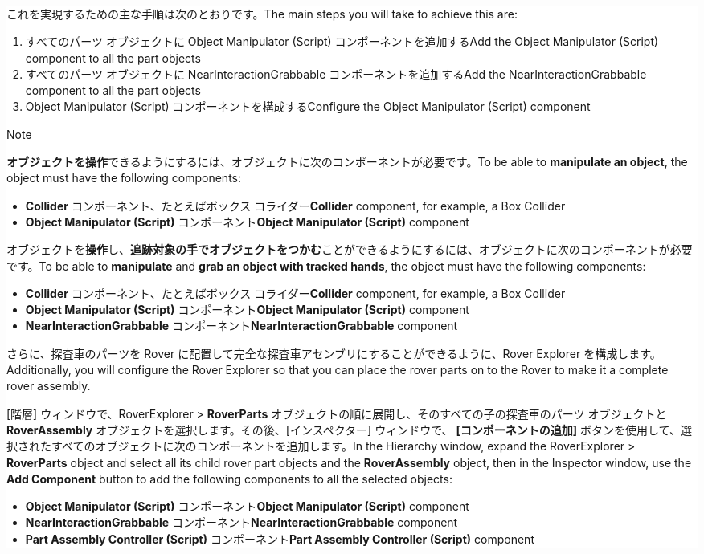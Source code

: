 <span data-ttu-id="2f375-113">これを実現するための主な手順は次のとおりです。</span><span class="sxs-lookup"><span data-stu-id="2f375-113">The main steps you will take to achieve this are:</span></span>

1. <span data-ttu-id="2f375-114">すべてのパーツ オブジェクトに Object Manipulator (Script) コンポーネントを追加する</span><span class="sxs-lookup"><span data-stu-id="2f375-114">Add the Object Manipulator (Script) component to all the part objects</span></span>
2. <span data-ttu-id="2f375-115">すべてのパーツ オブジェクトに NearInteractionGrabbable コンポーネントを追加する</span><span class="sxs-lookup"><span data-stu-id="2f375-115">Add the NearInteractionGrabbable component to all the part objects</span></span>
3. <span data-ttu-id="2f375-116">Object Manipulator (Script) コンポーネントを構成する</span><span class="sxs-lookup"><span data-stu-id="2f375-116">Configure the Object Manipulator (Script) component</span></span>

> [!NOTE]
> <span data-ttu-id="2f375-117">**オブジェクトを操作**できるようにするには、オブジェクトに次のコンポーネントが必要です。</span><span class="sxs-lookup"><span data-stu-id="2f375-117">To be able to **manipulate an object**, the object must have the following components:</span></span>
>
> * <span data-ttu-id="2f375-118">**Collider** コンポーネント、たとえばボックス コライダー</span><span class="sxs-lookup"><span data-stu-id="2f375-118">**Collider** component, for example, a Box Collider</span></span>
> * <span data-ttu-id="2f375-119">**Object Manipulator (Script)** コンポーネント</span><span class="sxs-lookup"><span data-stu-id="2f375-119">**Object Manipulator (Script)** component</span></span>
>
> <span data-ttu-id="2f375-120">オブジェクトを**操作**し、**追跡対象の手でオブジェクトをつかむ**ことができるようにするには、オブジェクトに次のコンポーネントが必要です。</span><span class="sxs-lookup"><span data-stu-id="2f375-120">To be able to **manipulate** and **grab an object with tracked hands**, the object must have the following components:</span></span>
>
> * <span data-ttu-id="2f375-121">**Collider** コンポーネント、たとえばボックス コライダー</span><span class="sxs-lookup"><span data-stu-id="2f375-121">**Collider** component, for example, a Box Collider</span></span>
> * <span data-ttu-id="2f375-122">**Object Manipulator (Script)** コンポーネント</span><span class="sxs-lookup"><span data-stu-id="2f375-122">**Object Manipulator (Script)** component</span></span>
> * <span data-ttu-id="2f375-123">**NearInteractionGrabbable** コンポーネント</span><span class="sxs-lookup"><span data-stu-id="2f375-123">**NearInteractionGrabbable** component</span></span>

<span data-ttu-id="2f375-124">さらに、探査車のパーツを Rover に配置して完全な探査車アセンブリにすることができるように、Rover Explorer を構成します。</span><span class="sxs-lookup"><span data-stu-id="2f375-124">Additionally, you will configure the Rover Explorer so that you can place the rover parts on to the Rover to make it a complete rover assembly.</span></span>

<span data-ttu-id="2f375-125">[階層] ウィンドウで、RoverExplorer > **RoverParts** オブジェクトの順に展開し、そのすべての子の探査車のパーツ オブジェクトと **RoverAssembly** オブジェクトを選択します。その後、[インスペクター] ウィンドウで、 **[コンポーネントの追加]** ボタンを使用して、選択されたすべてのオブジェクトに次のコンポーネントを追加します。</span><span class="sxs-lookup"><span data-stu-id="2f375-125">In the Hierarchy window, expand the RoverExplorer > **RoverParts** object and select all its child rover part objects and the **RoverAssembly** object, then in the Inspector window, use the **Add Component** button to add the following components to all the selected objects:</span></span>

* <span data-ttu-id="2f375-126">**Object Manipulator (Script)** コンポーネント</span><span class="sxs-lookup"><span data-stu-id="2f375-126">**Object Manipulator (Script)** component</span></span>
* <span data-ttu-id="2f375-127">**NearInteractionGrabbable** コンポーネント</span><span class="sxs-lookup"><span data-stu-id="2f375-127">**NearInteractionGrabbable** component</span></span>
* <span data-ttu-id="2f375-128">**Part Assembly Controller (Script)** コンポーネント</span><span class="sxs-lookup"><span data-stu-id="2f375-128">**Part Assembly Controller (Script)** component</span></span>
